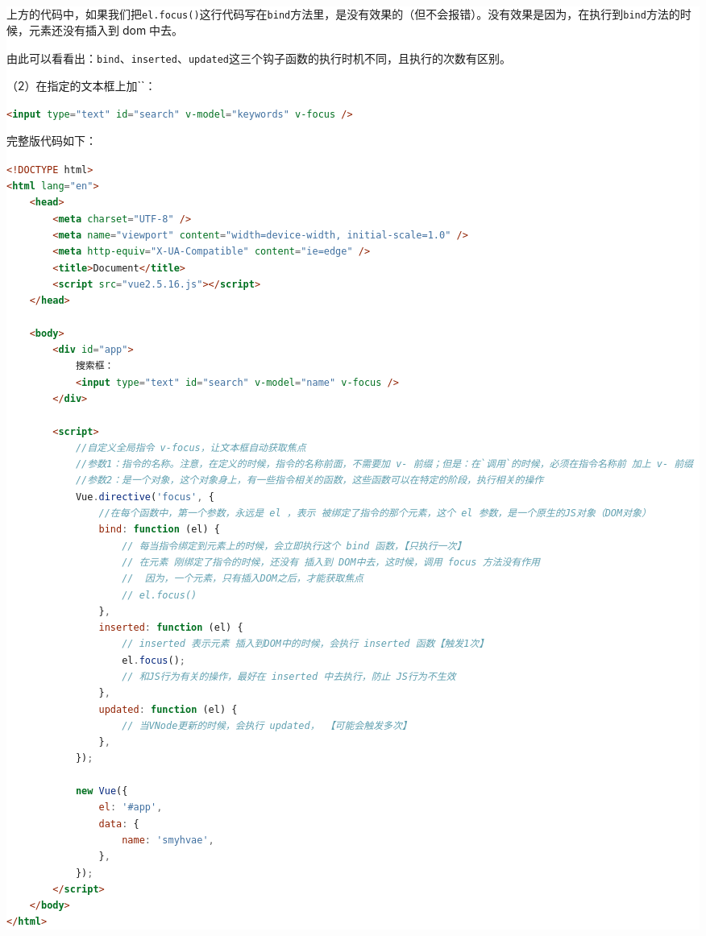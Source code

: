 上方的代码中，如果我们把`el.focus()`这行代码写在`bind`方法里，是没有效果的（但不会报错）。没有效果是因为，在执行到`bind`方法的时候，元素还没有插入到 dom 中去。

由此可以看看出：`bind`、`inserted`、`updated`这三个钩子函数的执行时机不同，且执行的次数有区别。

（2）在指定的文本框上加``：

```html
<input type="text" id="search" v-model="keywords" v-focus />
```

完整版代码如下：

```html
<!DOCTYPE html>
<html lang="en">
	<head>
		<meta charset="UTF-8" />
		<meta name="viewport" content="width=device-width, initial-scale=1.0" />
		<meta http-equiv="X-UA-Compatible" content="ie=edge" />
		<title>Document</title>
		<script src="vue2.5.16.js"></script>
	</head>

	<body>
		<div id="app">
			搜索框：
			<input type="text" id="search" v-model="name" v-focus />
		</div>

		<script>
			//自定义全局指令 v-focus，让文本框自动获取焦点
			//参数1：指令的名称。注意，在定义的时候，指令的名称前面，不需要加 v- 前缀；但是：在`调用`的时候，必须在指令名称前 加上 v- 前缀
			//参数2：是一个对象，这个对象身上，有一些指令相关的函数，这些函数可以在特定的阶段，执行相关的操作
			Vue.directive('focus', {
				//在每个函数中，第一个参数，永远是 el ，表示 被绑定了指令的那个元素，这个 el 参数，是一个原生的JS对象（DOM对象）
				bind: function (el) {
					// 每当指令绑定到元素上的时候，会立即执行这个 bind 函数，【只执行一次】
					// 在元素 刚绑定了指令的时候，还没有 插入到 DOM中去，这时候，调用 focus 方法没有作用
					//  因为，一个元素，只有插入DOM之后，才能获取焦点
					// el.focus()
				},
				inserted: function (el) {
					// inserted 表示元素 插入到DOM中的时候，会执行 inserted 函数【触发1次】
					el.focus();
					// 和JS行为有关的操作，最好在 inserted 中去执行，防止 JS行为不生效
				},
				updated: function (el) {
					// 当VNode更新的时候，会执行 updated， 【可能会触发多次】
				},
			});

			new Vue({
				el: '#app',
				data: {
					name: 'smyhvae',
				},
			});
		</script>
	</body>
</html>
```

